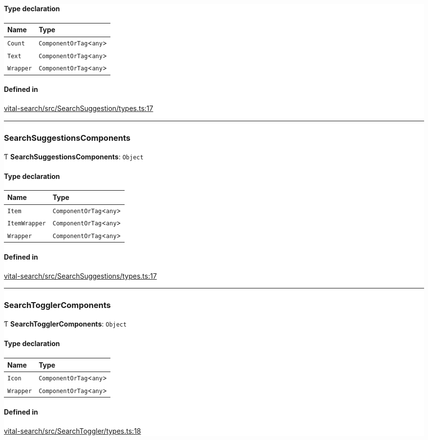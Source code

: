 #### Type declaration

| Name | Type |
| :------ | :------ |
| `Count` | `ComponentOrTag`<`any`\> |
| `Text` | `ComponentOrTag`<`any`\> |
| `Wrapper` | `ComponentOrTag`<`any`\> |

#### Defined in

[vital-search/src/SearchSuggestion/types.ts:17](https://github.com/johnsonandjohnson/Bodiless-JS/blob/4d7b0a48/packages/vital-search/src/SearchSuggestion/types.ts#L17)

___

### SearchSuggestionsComponents

Ƭ **SearchSuggestionsComponents**: `Object`

#### Type declaration

| Name | Type |
| :------ | :------ |
| `Item` | `ComponentOrTag`<`any`\> |
| `ItemWrapper` | `ComponentOrTag`<`any`\> |
| `Wrapper` | `ComponentOrTag`<`any`\> |

#### Defined in

[vital-search/src/SearchSuggestions/types.ts:17](https://github.com/johnsonandjohnson/Bodiless-JS/blob/4d7b0a48/packages/vital-search/src/SearchSuggestions/types.ts#L17)

___

### SearchTogglerComponents

Ƭ **SearchTogglerComponents**: `Object`

#### Type declaration

| Name | Type |
| :------ | :------ |
| `Icon` | `ComponentOrTag`<`any`\> |
| `Wrapper` | `ComponentOrTag`<`any`\> |

#### Defined in

[vital-search/src/SearchToggler/types.ts:18](https://github.com/johnsonandjohnson/Bodiless-JS/blob/4d7b0a48/packages/vital-search/src/SearchToggler/types.ts#L18)
